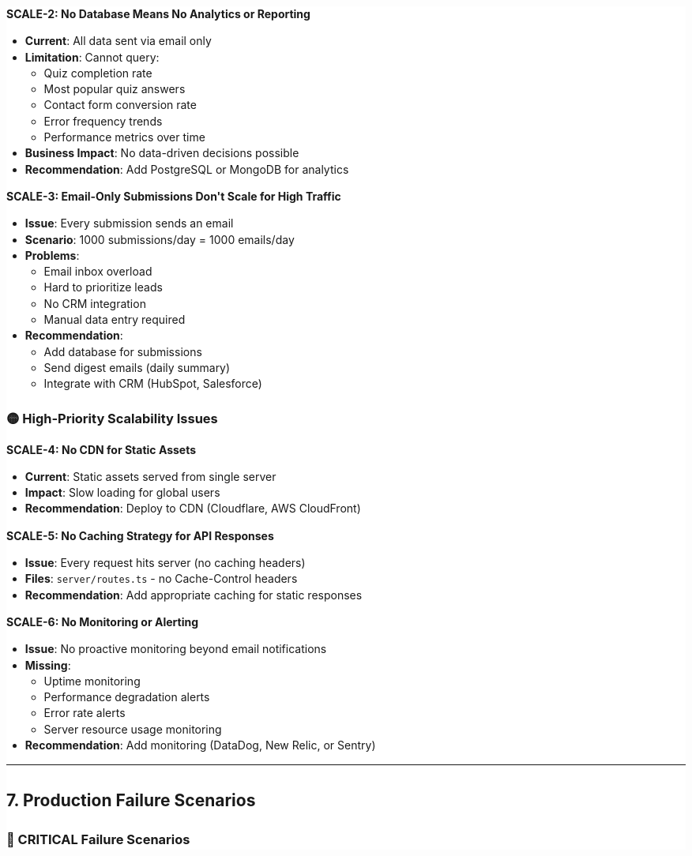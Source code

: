 **SCALE-2: No Database Means No Analytics or Reporting**

- **Current**: All data sent via email only
- **Limitation**: Cannot query:
  - Quiz completion rate
  - Most popular quiz answers
  - Contact form conversion rate
  - Error frequency trends
  - Performance metrics over time
- **Business Impact**: No data-driven decisions possible
- **Recommendation**: Add PostgreSQL or MongoDB for analytics

**SCALE-3: Email-Only Submissions Don't Scale for High Traffic**

- **Issue**: Every submission sends an email
- **Scenario**: 1000 submissions/day = 1000 emails/day
- **Problems**:
  - Email inbox overload
  - Hard to prioritize leads
  - No CRM integration
  - Manual data entry required
- **Recommendation**:
  - Add database for submissions
  - Send digest emails (daily summary)
  - Integrate with CRM (HubSpot, Salesforce)

### 🟡 High-Priority Scalability Issues

**SCALE-4: No CDN for Static Assets**

- **Current**: Static assets served from single server
- **Impact**: Slow loading for global users
- **Recommendation**: Deploy to CDN (Cloudflare, AWS CloudFront)

**SCALE-5: No Caching Strategy for API Responses**

- **Issue**: Every request hits server (no caching headers)
- **Files**: `server/routes.ts` - no Cache-Control headers
- **Recommendation**: Add appropriate caching for static responses

**SCALE-6: No Monitoring or Alerting**

- **Issue**: No proactive monitoring beyond email notifications
- **Missing**:
  - Uptime monitoring
  - Performance degradation alerts
  - Error rate alerts
  - Server resource usage monitoring
- **Recommendation**: Add monitoring (DataDog, New Relic, or Sentry)

---

## 7. Production Failure Scenarios

### 🔴 CRITICAL Failure Scenarios
